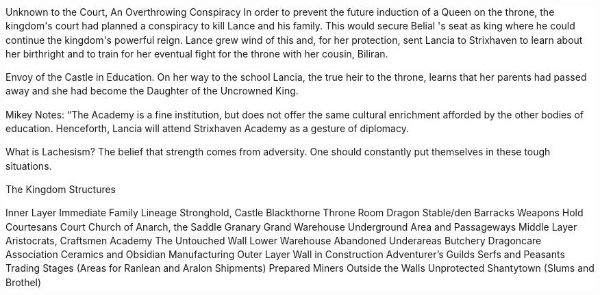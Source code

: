 
Unknown to the Court, An Overthrowing Conspiracy
In order to prevent the future induction of a Queen on the throne, the kingdom's court had planned a conspiracy to kill Lance and his family. This would secure Belial 's seat as king where he could continue the kingdom's powerful reign. Lance grew wind of this and, for her protection, sent Lancia to Strixhaven to learn about her birthright and to train for her eventual fight for the throne with her cousin, Biliran. 

Envoy of the Castle in Education.
On her way to the school Lancia, the true heir to the throne, learns that her parents had passed away and she had become the Daughter of the Uncrowned King.

Mikey Notes:
“The Academy is a fine institution, but does not offer the same cultural enrichment afforded by the other bodies of education. Henceforth, Lancia will attend Strixhaven Academy as a gesture of diplomacy.



What is Lachesism?
The belief that strength comes from adversity. One should constantly put themselves in these tough situations.

The Kingdom Structures

Inner Layer
	Immediate Family Lineage
Stronghold, Castle Blackthorne
	Throne Room
Dragon Stable/den
Barracks
Weapons Hold
Courtesans Court
Church of Anarch, the Saddle
Granary
Grand Warehouse
Underground Area and Passageways
Middle Layer
	Aristocrats, Craftsmen
	Academy
	The Untouched Wall
	Lower Warehouse
	Abandoned Underareas
	Butchery
	Dragoncare Association
	Ceramics and Obsidian Manufacturing
Outer Layer
	Wall in Construction
	Adventurer’s Guilds
	Serfs and Peasants
	Trading Stages (Areas for Ranlean and Aralon Shipments)
	Prepared Miners
Outside the Walls
Unprotected Shantytown (Slums and Brothel)
